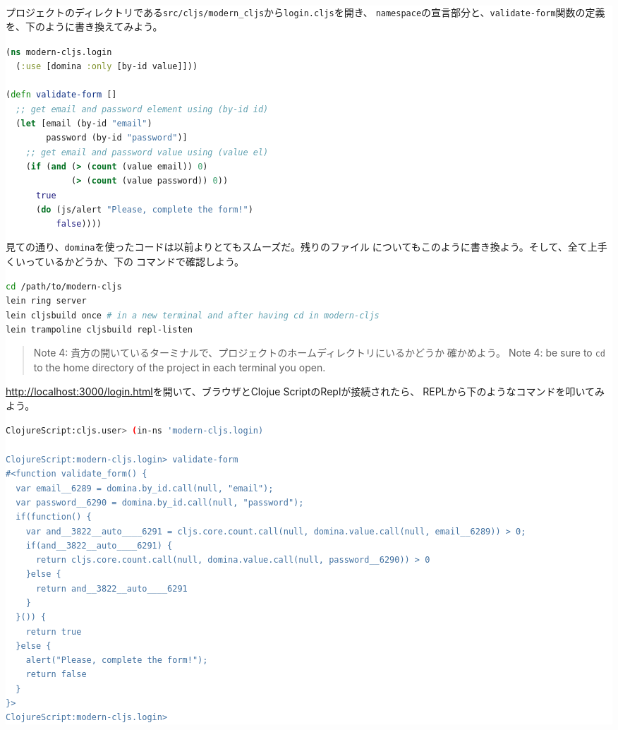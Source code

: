 プロジェクトのディレクトリである`src/cljs/modern_cljs`から`login.cljs`を開き、
`namespace`の宣言部分と、`validate-form`関数の定義を、下のように書き換えてみよう。

```clojure
(ns modern-cljs.login
  (:use [domina :only [by-id value]]))

(defn validate-form []
  ;; get email and password element using (by-id id)
  (let [email (by-id "email")
        password (by-id "password")]
    ;; get email and password value using (value el)
    (if (and (> (count (value email)) 0)
             (> (count (value password)) 0))
      true
      (do (js/alert "Please, complete the form!")
          false))))
```

見ての通り、`domina`を使ったコードは以前よりとてもスムーズだ。残りのファイル
についてもこのように書き換よう。そして、全て上手くいっているかどうか、下の
コマンドで確認しよう。

```bash
cd /path/to/modern-cljs
lein ring server
lein cljsbuild once # in a new terminal and after having cd in modern-cljs
lein trampoline cljsbuild repl-listen
```

> Note 4: 貴方の開いているターミナルで、プロジェクトのホームディレクトリにいるかどうか
> 確かめよう。
> Note 4: be sure to `cd` to the home directory of the project in each
> terminal you open.

<http://localhost:3000/login.html>を開いて、ブラウザとClojue ScriptのReplが接続されたら、
REPLから下のようなコマンドを叩いてみよう。

```bash
ClojureScript:cljs.user> (in-ns 'modern-cljs.login)

ClojureScript:modern-cljs.login> validate-form
#<function validate_form() {
  var email__6289 = domina.by_id.call(null, "email");
  var password__6290 = domina.by_id.call(null, "password");
  if(function() {
    var and__3822__auto____6291 = cljs.core.count.call(null, domina.value.call(null, email__6289)) > 0;
    if(and__3822__auto____6291) {
      return cljs.core.count.call(null, domina.value.call(null, password__6290)) > 0
    }else {
      return and__3822__auto____6291
    }
  }()) {
    return true
  }else {
    alert("Please, complete the form!");
    return false
  }
}>
ClojureScript:modern-cljs.login>
```


[1]: https://github.com/levand/domina
[2]: https://github.com/magomimmo/modern-cljs/blob/master/doc/tutorial-04.md
[3]: https://github.com/brentonashworth/one
[4]: https://github.com/brentonashworth/one/wiki/Design-and-templating
[5]: https://github.com/weavejester/hiccup
[6]: http://www.larryullman.com/books/modern-javascript-develop-and-design/
[7]: https://github.com/clojure/clojurescript/wiki/Differences-from-Clojure
[8]: https://github.com/clojure/clojurescript/wiki/Differences-from-Clojure
[9]: https://raw.github.com/magomimmo/modern-cljs/master/doc/images/shopping.png
[10]: https://github.com/magomimmo/modern-cljs/blob/master/doc/tutorial-01.md
[11]: https://raw.github.com/magomimmo/modern-cljs/master/doc/images/total.png
[12]: https://github.com/magomimmo/modern-cljs/blob/master/doc/tutorial-06.md
[13]: https://help.github.com/articles/set-up-git